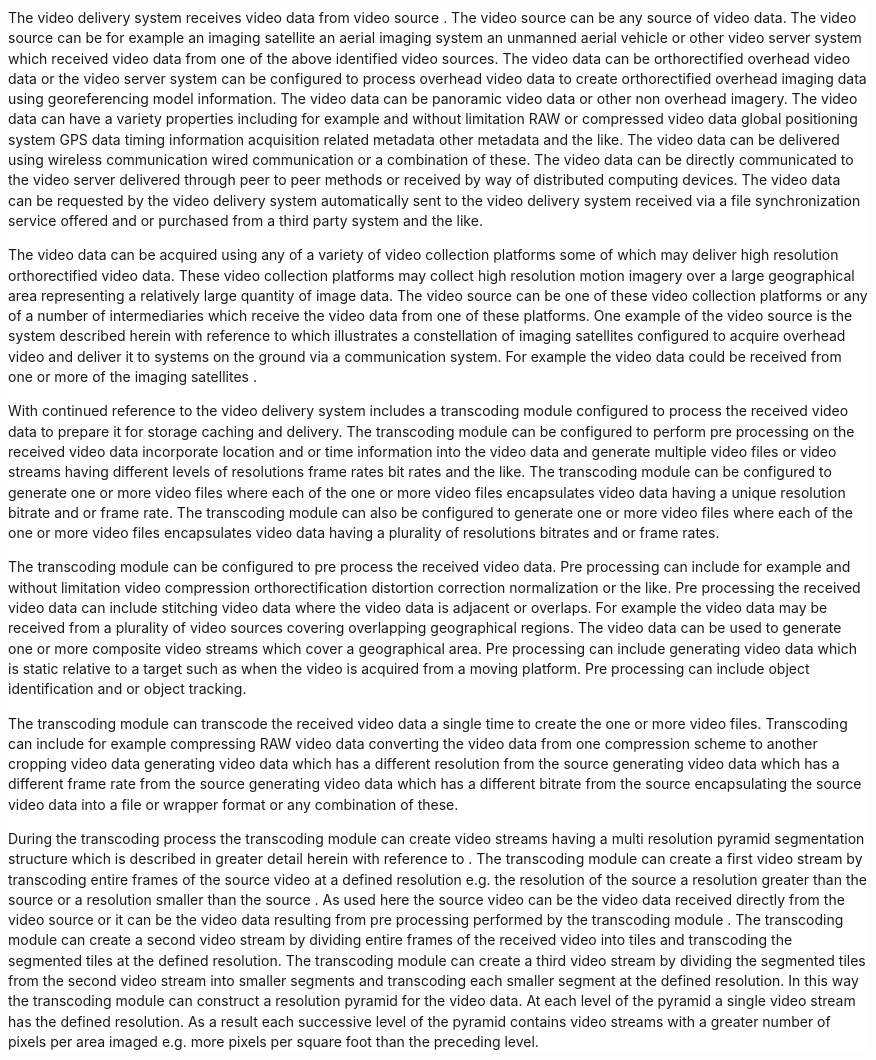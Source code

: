 The video delivery system receives video data from video source . The video source can be any source of video data. The video source can be for example an imaging satellite an aerial imaging system an unmanned aerial vehicle or other video server system which received video data from one of the above identified video sources. The video data can be orthorectified overhead video data or the video server system can be configured to process overhead video data to create orthorectified overhead imaging data using georeferencing model information. The video data can be panoramic video data or other non overhead imagery. The video data can have a variety properties including for example and without limitation RAW or compressed video data global positioning system GPS data timing information acquisition related metadata other metadata and the like. The video data can be delivered using wireless communication wired communication or a combination of these. The video data can be directly communicated to the video server delivered through peer to peer methods or received by way of distributed computing devices. The video data can be requested by the video delivery system automatically sent to the video delivery system received via a file synchronization service offered and or purchased from a third party system and the like.

The video data can be acquired using any of a variety of video collection platforms some of which may deliver high resolution orthorectified video data. These video collection platforms may collect high resolution motion imagery over a large geographical area representing a relatively large quantity of image data. The video source can be one of these video collection platforms or any of a number of intermediaries which receive the video data from one of these platforms. One example of the video source is the system described herein with reference to which illustrates a constellation of imaging satellites configured to acquire overhead video and deliver it to systems on the ground via a communication system. For example the video data could be received from one or more of the imaging satellites .

With continued reference to the video delivery system includes a transcoding module configured to process the received video data to prepare it for storage caching and delivery. The transcoding module can be configured to perform pre processing on the received video data incorporate location and or time information into the video data and generate multiple video files or video streams having different levels of resolutions frame rates bit rates and the like. The transcoding module can be configured to generate one or more video files where each of the one or more video files encapsulates video data having a unique resolution bitrate and or frame rate. The transcoding module can also be configured to generate one or more video files where each of the one or more video files encapsulates video data having a plurality of resolutions bitrates and or frame rates.

The transcoding module can be configured to pre process the received video data. Pre processing can include for example and without limitation video compression orthorectification distortion correction normalization or the like. Pre processing the received video data can include stitching video data where the video data is adjacent or overlaps. For example the video data may be received from a plurality of video sources covering overlapping geographical regions. The video data can be used to generate one or more composite video streams which cover a geographical area. Pre processing can include generating video data which is static relative to a target such as when the video is acquired from a moving platform. Pre processing can include object identification and or object tracking.

The transcoding module can transcode the received video data a single time to create the one or more video files. Transcoding can include for example compressing RAW video data converting the video data from one compression scheme to another cropping video data generating video data which has a different resolution from the source generating video data which has a different frame rate from the source generating video data which has a different bitrate from the source encapsulating the source video data into a file or wrapper format or any combination of these.

During the transcoding process the transcoding module can create video streams having a multi resolution pyramid segmentation structure which is described in greater detail herein with reference to . The transcoding module can create a first video stream by transcoding entire frames of the source video at a defined resolution e.g. the resolution of the source a resolution greater than the source or a resolution smaller than the source . As used here the source video can be the video data received directly from the video source or it can be the video data resulting from pre processing performed by the transcoding module . The transcoding module can create a second video stream by dividing entire frames of the received video into tiles and transcoding the segmented tiles at the defined resolution. The transcoding module can create a third video stream by dividing the segmented tiles from the second video stream into smaller segments and transcoding each smaller segment at the defined resolution. In this way the transcoding module can construct a resolution pyramid for the video data. At each level of the pyramid a single video stream has the defined resolution. As a result each successive level of the pyramid contains video streams with a greater number of pixels per area imaged e.g. more pixels per square foot than the preceding level.
